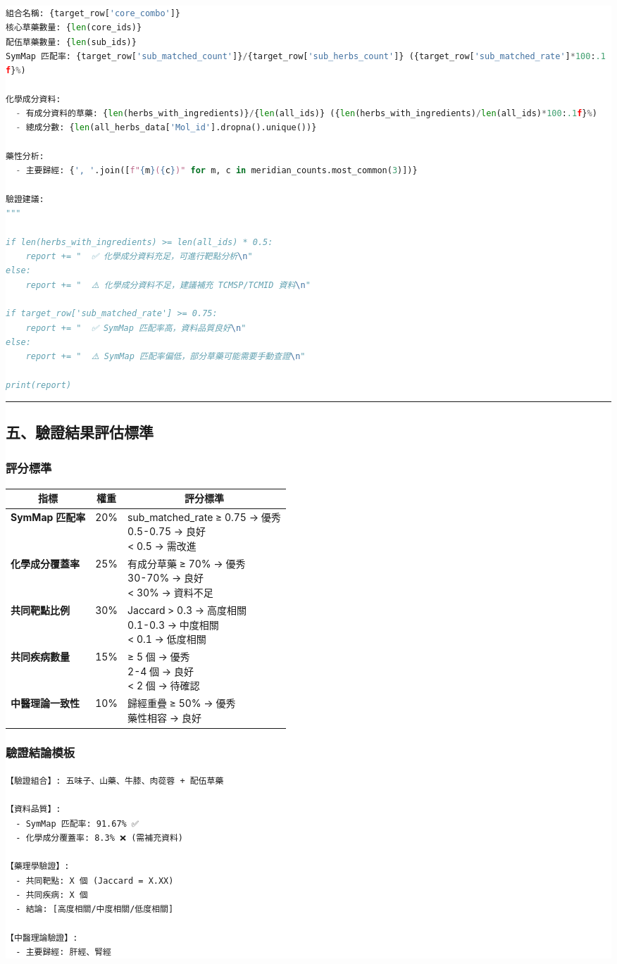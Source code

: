 ```python
組合名稱: {target_row['core_combo']}
核心草藥數量: {len(core_ids)}
配伍草藥數量: {len(sub_ids)}
SymMap 匹配率: {target_row['sub_matched_count']}/{target_row['sub_herbs_count']} ({target_row['sub_matched_rate']*100:.1f}%)

化學成分資料:
  - 有成分資料的草藥: {len(herbs_with_ingredients)}/{len(all_ids)} ({len(herbs_with_ingredients)/len(all_ids)*100:.1f}%)
  - 總成分數: {len(all_herbs_data['Mol_id'].dropna().unique())}

藥性分析:
  - 主要歸經: {', '.join([f"{m}({c})" for m, c in meridian_counts.most_common(3)])}

驗證建議:
"""

if len(herbs_with_ingredients) >= len(all_ids) * 0.5:
    report += "  ✅ 化學成分資料充足，可進行靶點分析\n"
else:
    report += "  ⚠️ 化學成分資料不足，建議補充 TCMSP/TCMID 資料\n"

if target_row['sub_matched_rate'] >= 0.75:
    report += "  ✅ SymMap 匹配率高，資料品質良好\n"
else:
    report += "  ⚠️ SymMap 匹配率偏低，部分草藥可能需要手動查證\n"

print(report)
```

---

## 五、驗證結果評估標準

### 評分標準

| 指標 | 權重 | 評分標準 |
|------|------|----------|
| **SymMap 匹配率** | 20% | sub_matched_rate ≥ 0.75 → 優秀<br>0.5-0.75 → 良好<br>< 0.5 → 需改進 |
| **化學成分覆蓋率** | 25% | 有成分草藥 ≥ 70% → 優秀<br>30-70% → 良好<br>< 30% → 資料不足 |
| **共同靶點比例** | 30% | Jaccard > 0.3 → 高度相關<br>0.1-0.3 → 中度相關<br>< 0.1 → 低度相關 |
| **共同疾病數量** | 15% | ≥ 5 個 → 優秀<br>2-4 個 → 良好<br>< 2 個 → 待確認 |
| **中醫理論一致性** | 10% | 歸經重疊 ≥ 50% → 優秀<br>藥性相容 → 良好 |

### 驗證結論模板

```
【驗證組合】: 五味子、山藥、牛膝、肉蓯蓉 + 配伍草藥

【資料品質】:
  - SymMap 匹配率: 91.67% ✅
  - 化學成分覆蓋率: 8.3% ❌ (需補充資料)

【藥理學驗證】:
  - 共同靶點: X 個 (Jaccard = X.XX)
  - 共同疾病: X 個
  - 結論: [高度相關/中度相關/低度相關]

【中醫理論驗證】:
  - 主要歸經: 肝經、腎經
```